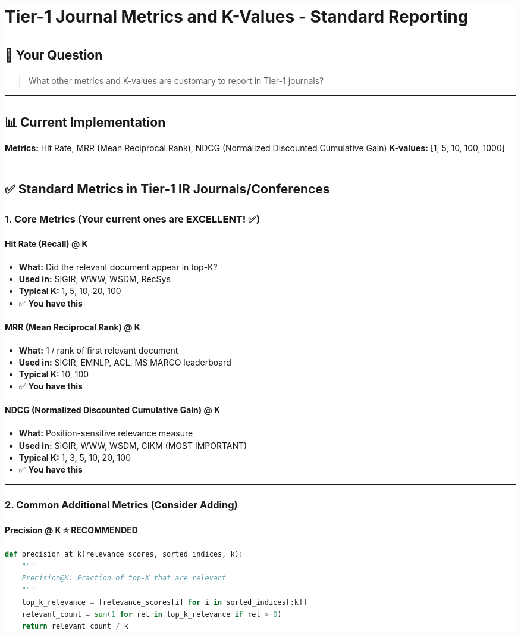 # Tier-1 Journal Metrics and K-Values - Standard Reporting

## 🎯 Your Question
> What other metrics and K-values are customary to report in Tier-1 journals?

---

## 📊 Current Implementation

**Metrics:** Hit Rate, MRR (Mean Reciprocal Rank), NDCG (Normalized Discounted Cumulative Gain)
**K-values:** [1, 5, 10, 100, 1000]

---

## ✅ Standard Metrics in Tier-1 IR Journals/Conferences

### 1. **Core Metrics** (Your current ones are EXCELLENT! ✅)

#### Hit Rate (Recall) @ K
- **What:** Did the relevant document appear in top-K?
- **Used in:** SIGIR, WWW, WSDM, RecSys
- **Typical K:** 1, 5, 10, 20, 100
- ✅ **You have this**

#### MRR (Mean Reciprocal Rank) @ K  
- **What:** 1 / rank of first relevant document
- **Used in:** SIGIR, EMNLP, ACL, MS MARCO leaderboard
- **Typical K:** 10, 100
- ✅ **You have this**

#### NDCG (Normalized Discounted Cumulative Gain) @ K
- **What:** Position-sensitive relevance measure
- **Used in:** SIGIR, WWW, WSDM, CIKM (MOST IMPORTANT)
- **Typical K:** 1, 3, 5, 10, 20, 100
- ✅ **You have this**

---

### 2. **Common Additional Metrics** (Consider Adding)

#### Precision @ K ⭐ RECOMMENDED
```python
def precision_at_k(relevance_scores, sorted_indices, k):
    """
    Precision@K: Fraction of top-K that are relevant
    """
    top_k_relevance = [relevance_scores[i] for i in sorted_indices[:k]]
    relevant_count = sum(1 for rel in top_k_relevance if rel > 0)
    return relevant_count / k
```
